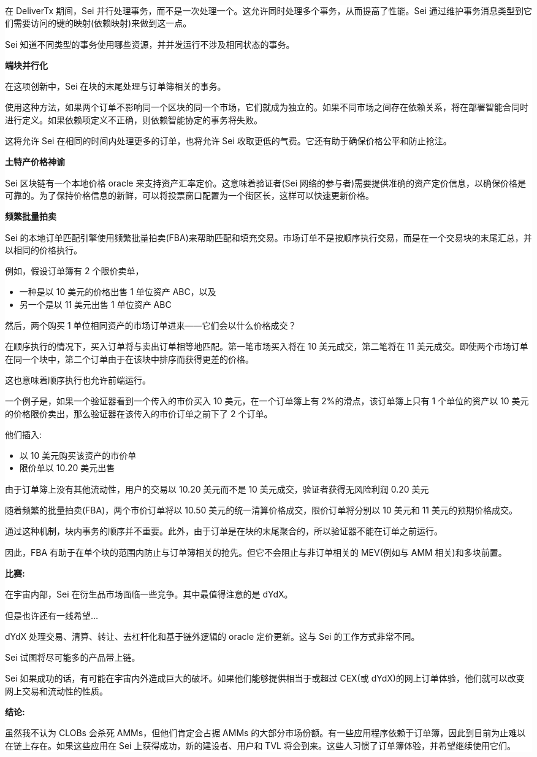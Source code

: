 在 DeliverTx 期间，Sei 并行处理事务，而不是一次处理一个。这允许同时处理多个事务，从而提高了性能。Sei 通过维护事务消息类型到它们需要访问的键的映射(依赖映射)来做到这一点。

Sei 知道不同类型的事务使用哪些资源，并并发运行不涉及相同状态的事务。

**端块并行化**

在这项创新中，Sei 在块的末尾处理与订单簿相关的事务。

使用这种方法，如果两个订单不影响同一个区块的同一个市场，它们就成为独立的。如果不同市场之间存在依赖关系，将在部署智能合同时进行定义。如果依赖项定义不正确，则依赖智能协定的事务将失败。

这将允许 Sei 在相同的时间内处理更多的订单，也将允许 Sei 收取更低的气费。它还有助于确保价格公平和防止抢注。

**土特产价格神谕**

Sei 区块链有一个本地价格 oracle 来支持资产汇率定价。这意味着验证者(Sei 网络的参与者)需要提供准确的资产定价信息，以确保价格是可靠的。为了保持价格信息的新鲜，可以将投票窗口配置为一个街区长，这样可以快速更新价格。

**频繁批量拍卖**

Sei 的本地订单匹配引擎使用频繁批量拍卖(FBA)来帮助匹配和填充交易。市场订单不是按顺序执行交易，而是在一个交易块的末尾汇总，并以相同的价格执行。

例如，假设订单簿有 2 个限价卖单，

*   一种是以 10 美元的价格出售 1 单位资产 ABC，以及
*   另一个是以 11 美元出售 1 单位资产 ABC

然后，两个购买 1 单位相同资产的市场订单进来——它们会以什么价格成交？

在顺序执行的情况下，买入订单将与卖出订单相等地匹配。第一笔市场买入将在 10 美元成交，第二笔将在 11 美元成交。即使两个市场订单在同一个块中，第二个订单由于在该块中排序而获得更差的价格。

这也意味着顺序执行也允许前端运行。

一个例子是，如果一个验证器看到一个传入的市价买入 10 美元，在一个订单簿上有 2%的滑点，该订单簿上只有 1 个单位的资产以 10 美元的价格限价卖出，那么验证器在该传入的市价订单之前下了 2 个订单。

他们插入:

*   以 10 美元购买该资产的市价单
*   限价单以 10.20 美元出售

由于订单簿上没有其他流动性，用户的交易以 10.20 美元而不是 10 美元成交，验证者获得无风险利润 0.20 美元

随着频繁的批量拍卖(FBA)，两个市价订单将以 10.50 美元的统一清算价格成交，限价订单将分别以 10 美元和 11 美元的预期价格成交。

通过这种机制，块内事务的顺序并不重要。此外，由于订单是在块的末尾聚合的，所以验证器不能在订单之前运行。

因此，FBA 有助于在单个块的范围内防止与订单簿相关的抢先。但它不会阻止与非订单相关的 MEV(例如与 AMM 相关)和多块前置。

**比赛:**

在宇宙内部，Sei 在衍生品市场面临一些竞争。其中最值得注意的是 dYdX。

但是也许还有一线希望…

dYdX 处理交易、清算、转让、去杠杆化和基于链外逻辑的 oracle 定价更新。这与 Sei 的工作方式非常不同。

Sei 试图将尽可能多的产品带上链。

Sei 如果成功的话，有可能在宇宙内外造成巨大的破坏。如果他们能够提供相当于或超过 CEX(或 dYdX)的网上订单体验，他们就可以改变网上交易和流动性的性质。

**结论:**

虽然我不认为 CLOBs 会杀死 AMMs，但他们肯定会占据 AMMs 的大部分市场份额。有一些应用程序依赖于订单簿，因此到目前为止难以在链上存在。如果这些应用在 Sei 上获得成功，新的建设者、用户和 TVL 将会到来。这些人习惯了订单簿体验，并希望继续使用它们。
